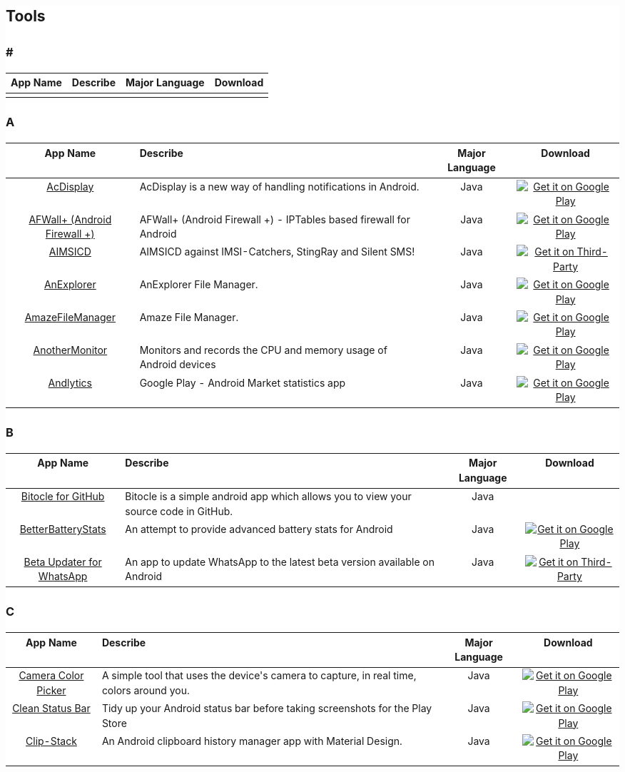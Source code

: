 
## Tools  
### \#   
App Name                   | Describe                  | Major Language             | Download
:------------------------: | :------------------------ | :------------------------: | :------------------------:
 | | |

### A  
App Name                   | Describe                  | Major Language             | Download
:------------------------: | :------------------------ | :------------------------: | :------------------------:
[AcDisplay](https://github.com/AChep/AcDisplay) | AcDisplay is a new way of handling notifications in Android. | Java | [![Get it on Google Play](http://i.imgur.com/7sq06lr.png)](https://play.google.com/store/apps/details?id=com.achep.acdisplay)  
[AFWall+ (Android Firewall +)](https://github.com/ukanth/afwall) | AFWall+ (Android Firewall +) - IPTables based firewall for Android | Java | [![Get it on Google Play](http://i.imgur.com/7sq06lr.png)](https://play.google.com/store/apps/details?id=dev.ukanth.ufirewall)  
[AIMSICD](https://github.com/SecUpwN/Android-IMSI-Catcher-Detector) | AIMSICD against IMSI-Catchers, StingRay and Silent SMS! | Java | [![Get it on Third-Party](http://i.imgur.com/ppYJYe5.png)](https://github.com/SecUpwN/Android-IMSI-Catcher-Detector/releases)  
[AnExplorer](https://github.com/1hakr/AnExplorer) | AnExplorer File Manager. | Java | [![Get it on Google Play](http://i.imgur.com/7sq06lr.png)](https://play.google.com/store/apps/details?id=dev.dworks.apps.anexplorer)  
[AmazeFileManager](https://github.com/arpitkh96/AmazeFileManager) | Amaze File Manager. | Java | [![Get it on Google Play](http://i.imgur.com/7sq06lr.png)](https://play.google.com/store/apps/details?id=com.amaze.filemanager)  
[AnotherMonitor](https://github.com/AntonioRedondo/AnotherMonitor) | Monitors and records the CPU and memory usage of Android devices | Java | [![Get it on Google Play](http://i.imgur.com/7sq06lr.png)](https://play.google.com/store/apps/details?id=org.anothermonitor)  
[Andlytics](https://github.com/AndlyticsProject/andlytics)| Google Play - Android Market statistics app | Java |  [![Get it on Google Play](http://i.imgur.com/7sq06lr.png)](https://play.google.com/store/apps/details?id=com.github.andlyticsproject)

### B  
App Name                   | Describe                  | Major Language             | Download
:------------------------: | :------------------------ | :------------------------: | :------------------------:
[Bitocle for GitHub](https://github.com/mthli/Bitocle) | Bitocle is a simple android app which allows you to view your source code in GitHub.  | Java |
[BetterBatteryStats](https://github.com/asksven/BetterBatteryStats) | An attempt to provide advanced battery stats for Android  | Java | [![Get it on Google Play](http://i.imgur.com/7sq06lr.png)](https://play.google.com/store/apps/details?id=com.asksven.betterbatterystats)  
[Beta Updater for WhatsApp](https://github.com/javiersantos/WhatsAppBetaUpdater) | An app to update WhatsApp to the latest beta version available on Android  | Java | [![Get it on Third-Party](http://i.imgur.com/ppYJYe5.png)](https://github.com/javiersantos/WhatsAppBetaUpdater/releases)

### C  
App Name                   | Describe                  | Major Language             | Download
:------------------------: | :------------------------ | :------------------------: | :------------------------:
[Camera Color Picker](https://github.com/tvbarthel/CameraColorPicker) | A simple tool that uses the device's camera to capture, in real time, colors around you. | Java | [![Get it on Google Play](http://i.imgur.com/7sq06lr.png)](https://play.google.com/store/apps/details?id=fr.tvbarthel.apps.cameracolorpicker)
[Clean Status Bar](https://github.com/emmaguy/clean-status-bar) | Tidy up your Android status bar before taking screenshots for the Play Store  | Java | [![Get it on Google Play](http://i.imgur.com/7sq06lr.png)](https://play.google.com/store/apps/details?id=com.emmaguy.cleanstatusbar)  
[Clip-Stack](https://github.com/heruoxin/Clip-Stack) | An Android clipboard history manager app with Material Design.  | Java | [![Get it on Google Play](http://i.imgur.com/7sq06lr.png)](https://play.google.com/store/apps/details?id=com.catchingnow.tinyclipboardmanager)  
